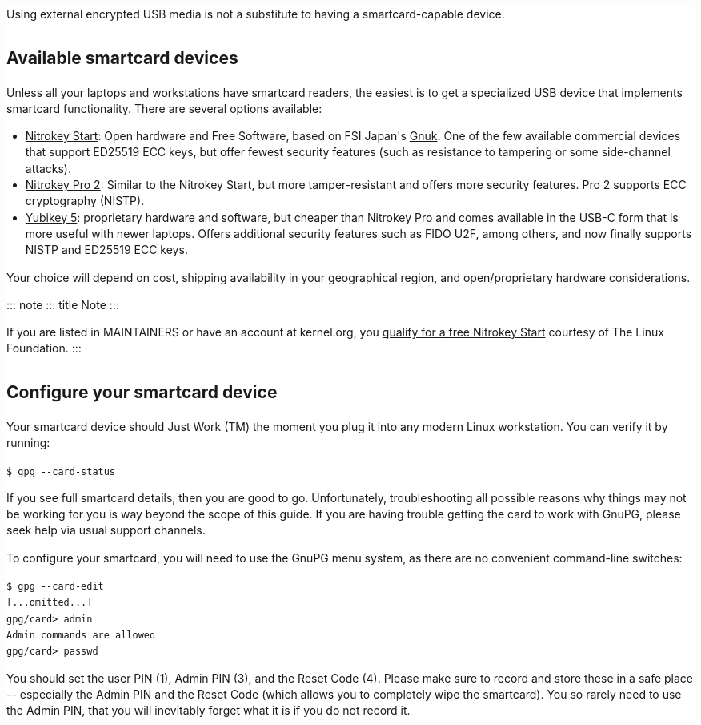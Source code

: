 Using external encrypted USB media is not a substitute to having a smartcard-capable device.

## Available smartcard devices

Unless all your laptops and workstations have smartcard readers, the easiest is to get a specialized USB device that implements smartcard functionality. There are several options available:

-   [Nitrokey Start](https://shop.nitrokey.com/shop/product/nitrokey-start-6): Open hardware and Free Software, based on FSI Japan\'s [Gnuk](https://www.fsij.org/doc-gnuk/). One of the few available commercial devices that support ED25519 ECC keys, but offer fewest security features (such as resistance to tampering or some side-channel attacks).
-   [Nitrokey Pro 2](https://shop.nitrokey.com/shop/product/nkpr2-nitrokey-pro-2-3): Similar to the Nitrokey Start, but more tamper-resistant and offers more security features. Pro 2 supports ECC cryptography (NISTP).
-   [Yubikey 5](https://www.yubico.com/products/yubikey-5-overview/): proprietary hardware and software, but cheaper than Nitrokey Pro and comes available in the USB-C form that is more useful with newer laptops. Offers additional security features such as FIDO U2F, among others, and now finally supports NISTP and ED25519 ECC keys.

Your choice will depend on cost, shipping availability in your geographical region, and open/proprietary hardware considerations.

::: note
::: title
Note
:::

If you are listed in MAINTAINERS or have an account at kernel.org, you [qualify for a free Nitrokey Start](https://www.kernel.org/nitrokey-digital-tokens-for-kernel-developers.html) courtesy of The Linux Foundation.
:::

## Configure your smartcard device

Your smartcard device should Just Work (TM) the moment you plug it into any modern Linux workstation. You can verify it by running:

    $ gpg --card-status

If you see full smartcard details, then you are good to go. Unfortunately, troubleshooting all possible reasons why things may not be working for you is way beyond the scope of this guide. If you are having trouble getting the card to work with GnuPG, please seek help via usual support channels.

To configure your smartcard, you will need to use the GnuPG menu system, as there are no convenient command-line switches:

    $ gpg --card-edit
    [...omitted...]
    gpg/card> admin
    Admin commands are allowed
    gpg/card> passwd

You should set the user PIN (1), Admin PIN (3), and the Reset Code (4). Please make sure to record and store these in a safe place \-- especially the Admin PIN and the Reset Code (which allows you to completely wipe the smartcard). You so rarely need to use the Admin PIN, that you will inevitably forget what it is if you do not record it.

